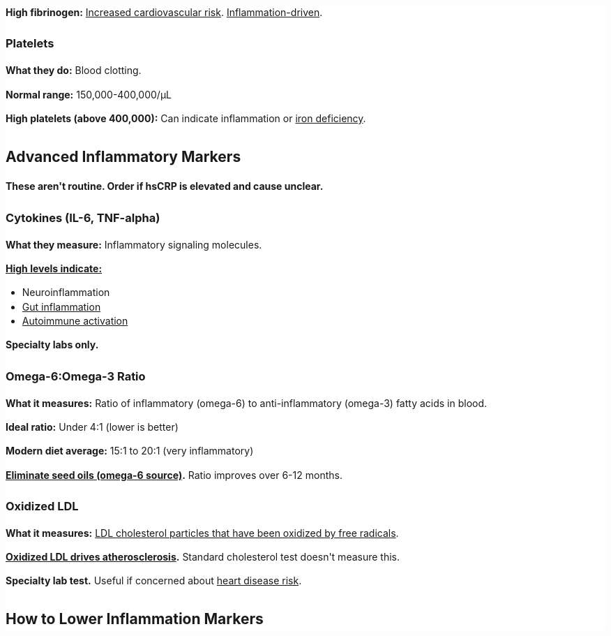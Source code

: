 **High fibrinogen:**
[Increased cardiovascular risk](/blog/cholesterol-myth). [Inflammation-driven](/blog/pufas-inflammation).

### **Platelets**

**What they do:**
Blood clotting.

**Normal range:**
150,000-400,000/μL

**High platelets (above 400,000):**
Can indicate inflammation or [iron deficiency](/blog/energy-crashes).

## Advanced Inflammatory Markers

**These aren't routine. Order if hsCRP is elevated and cause unclear.**

### **Cytokines (IL-6, TNF-alpha)**

**What they measure:**
Inflammatory signaling molecules.

**[High levels indicate:](/blog/pufas-inflammation)**
- Neuroinflammation
- [Gut inflammation](/blog/pufas-gut-health)
- [Autoimmune activation](/blog/pufas-inflammation)

**Specialty labs only.**

### **Omega-6:Omega-3 Ratio**

**What it measures:**
Ratio of inflammatory (omega-6) to anti-inflammatory (omega-3) fatty acids in blood.

**Ideal ratio:**
Under 4:1 (lower is better)

**Modern diet average:**
15:1 to 20:1 (very inflammatory)

**[Eliminate seed oils (omega-6 source)](/blog/seven-day-pufa-purge).** Ratio improves over 6-12 months.

### **Oxidized LDL**

**What it measures:**
[LDL cholesterol particles that have been oxidized by free radicals](/blog/pufas-oxidative-stress).

**[Oxidized LDL drives atherosclerosis](/blog/cholesterol-myth).** Standard cholesterol test doesn't measure this.

**Specialty lab test.** Useful if concerned about [heart disease risk](/blog/cholesterol-myth).

## How to Lower Inflammation Markers
